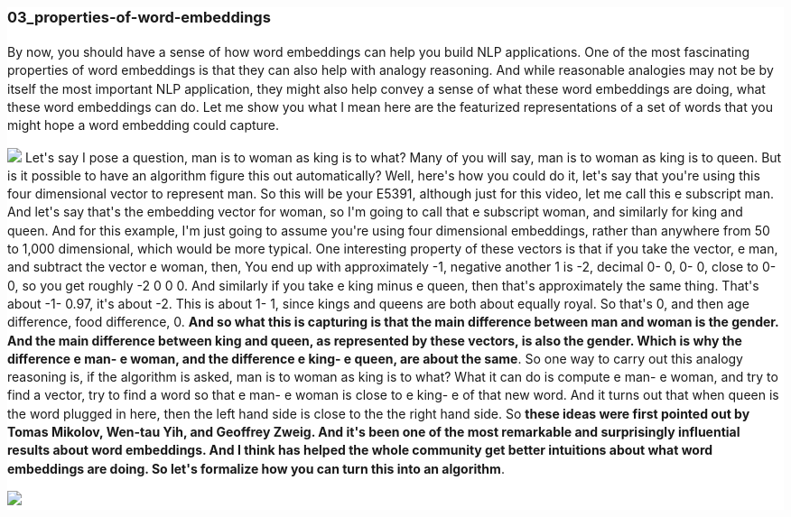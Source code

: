 ### 03_properties-of-word-embeddings

By now, you should have a sense of how word embeddings can help you build NLP applications. One of the most fascinating properties of word embeddings is that they can also help with analogy reasoning. And while reasonable analogies may not be by itself the most important NLP application, they might also help convey a sense of what these word embeddings are doing, what these word embeddings can do. Let me show you what I mean here are the featurized representations of a set of words that you might hope a word embedding could capture. 

![](http://q6gm8fomw.bkt.clouddn.com/gitpage/deeplearning.ai/nlp-sequence-models/lectures/week2/images/6.png)
Let's say I pose a question, man is to woman as king is to what? Many of you will say, man is to woman as king is to queen. But is it possible to have an algorithm figure this out automatically? Well, here's how you could do it, let's say that you're using this four dimensional vector to represent man. So this will be your E5391, although just for this video, let me call this e subscript man. And let's say that's the embedding vector for woman, so I'm going to call that e subscript woman, and similarly for king and queen. And for this example, I'm just going to assume you're using four dimensional embeddings, rather than anywhere from 50 to 1,000 dimensional, which would be more typical. One interesting property of these vectors is that if you take the vector, e man, and subtract the vector e woman, then, You end up with approximately -1, negative another 1 is -2, decimal 0- 0, 0- 0, close to 0- 0, so you get roughly -2 0 0 0. And similarly if you take e king minus e queen, then that's approximately the same thing. That's about -1- 0.97, it's about -2. This is about 1- 1, since kings and queens are both about equally royal. So that's 0, and then age difference, food difference, 0. **And so what this is capturing is that the main difference between man and woman is the gender. And the main difference between king and queen, as represented by these vectors, is also the gender. Which is why the difference e man- e woman, and the difference e king- e queen, are about the same**. So one way to carry out this analogy reasoning is, if the algorithm is asked, man is to woman as king is to what? What it can do is compute e man- e woman, and try to find a vector, try to find a word so that e man- e woman is close to e king- e of that new word. And it turns out that when queen is the word plugged in here, then the left hand side is close to the the right hand side. So **these ideas were first pointed out by Tomas Mikolov, Wen-tau Yih, and Geoffrey Zweig. And it's been one of the most remarkable and surprisingly influential results about word embeddings. And I think has helped the whole community get better intuitions about what word embeddings are doing. So let's formalize how you can turn this into an algorithm**. 

![](http://q6gm8fomw.bkt.clouddn.com/gitpage/deeplearning.ai/nlp-sequence-models/lectures/week2/images/7.png)